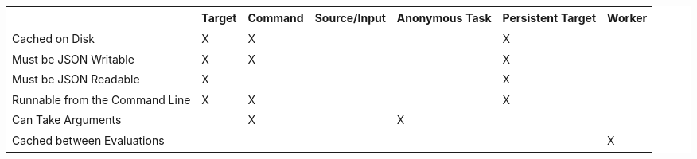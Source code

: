 |                                | Target | Command | Source/Input | Anonymous Task | Persistent Target | Worker |
|:-------------------------------|:-------|:--------|:-------------|:---------------|:------------------|:-------|
| Cached on Disk                 | X      | X       |              |                | X                 |        |
| Must be JSON Writable          | X      | X       |              |                | X                 |        |
| Must be JSON Readable          | X      |         |              |                | X                 |        |
| Runnable from the Command Line | X      | X       |              |                | X                 |        |
| Can Take Arguments             |        | X       |              | X              |                   |        |
| Cached between Evaluations     |        |         |              |                |                   | X      |

